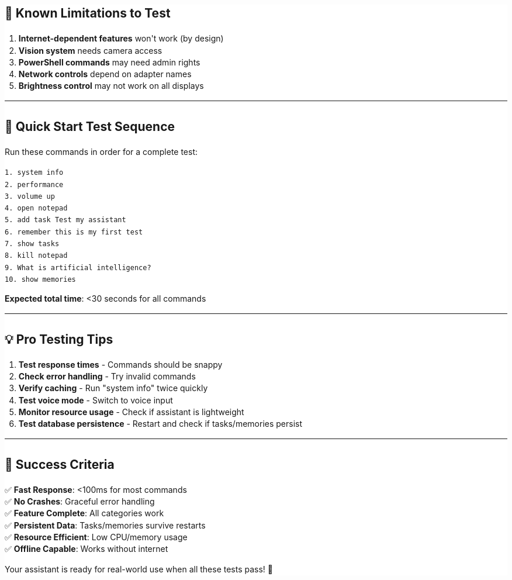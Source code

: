 
## 🐛 **Known Limitations to Test**

1. **Internet-dependent features** won't work (by design)
2. **Vision system** needs camera access
3. **PowerShell commands** may need admin rights
4. **Network controls** depend on adapter names
5. **Brightness control** may not work on all displays

---

## 🏁 **Quick Start Test Sequence**

Run these commands in order for a complete test:

```
1. system info
2. performance  
3. volume up
4. open notepad
5. add task Test my assistant
6. remember this is my first test
7. show tasks
8. kill notepad
9. What is artificial intelligence?
10. show memories
```

**Expected total time**: <30 seconds for all commands

---

## 💡 **Pro Testing Tips**

1. **Test response times** - Commands should be snappy
2. **Check error handling** - Try invalid commands
3. **Verify caching** - Run "system info" twice quickly
4. **Test voice mode** - Switch to voice input
5. **Monitor resource usage** - Check if assistant is lightweight
6. **Test database persistence** - Restart and check if tasks/memories persist

---

## 🎉 **Success Criteria**

✅ **Fast Response**: <100ms for most commands  
✅ **No Crashes**: Graceful error handling  
✅ **Feature Complete**: All categories work  
✅ **Persistent Data**: Tasks/memories survive restarts  
✅ **Resource Efficient**: Low CPU/memory usage  
✅ **Offline Capable**: Works without internet  

Your assistant is ready for real-world use when all these tests pass! 🚀
